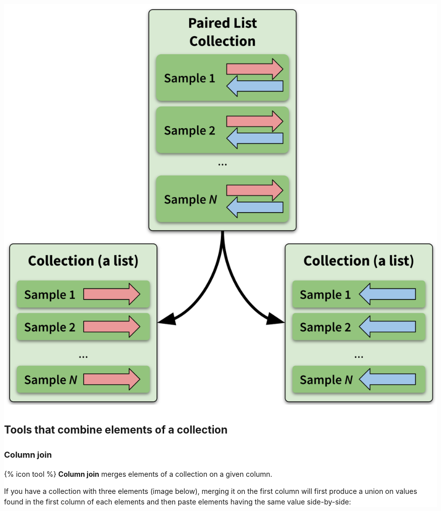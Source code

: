 ![Unzip collection](../../images/collections/unzip.svg)

## Tools that combine elements of a collection

### Column join

{% icon tool %} **Column join** merges elements of a collection on a given column. 

If you have a collection with three elements (image below), merging it on the first column will first produce a union on values found in the first column of each elements and then paste elements having the same value side-by-side:
